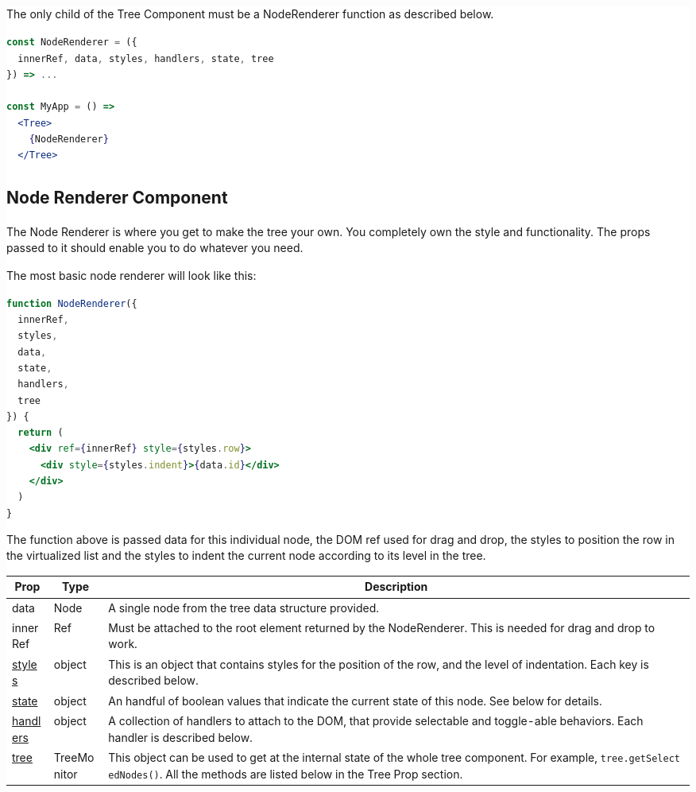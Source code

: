 The only child of the Tree Component must be a NodeRenderer function as described below.

```jsx
const NodeRenderer = ({
  innerRef, data, styles, handlers, state, tree
}) => ...

const MyApp = () => 
  <Tree>
    {NodeRenderer}
  </Tree>
```

## Node Renderer Component

The Node Renderer is where you get to make the tree your own. You completely own the style and functionality. The props passed to it should enable you to do whatever you need.

The most basic node renderer will look like this:

```jsx
function NodeRenderer({
  innerRef, 
  styles, 
  data, 
  state, 
  handlers, 
  tree
}) {
  return (
    <div ref={innerRef} style={styles.row}>
      <div style={styles.indent}>{data.id}</div>
    </div>
  )
}
```

The function above is passed data for this individual node, the DOM ref used for drag and drop, the styles to position the row in the virtualized list and the styles to indent the current node according to its level in the tree.

| Prop | Type | Description |
| ---- | ---- | ----------- |
| data | Node | A single node from the tree data structure provided. | 
| innerRef  | Ref | Must be attached to the root element returned by the NodeRenderer. This is needed for drag and drop to work.
| [styles](#styles-prop) | object | This is an object that contains styles for the position of the row, and the level of indentation. Each key is described below.
| [state](#state-prop) | object | An handful of boolean values that indicate the current state of this node. See below for details.
| [handlers](#handlers-prop) | object | A collection of handlers to attach to the DOM, that provide selectable and toggle-able behaviors. Each handler is described below.
| [tree](#tree-prop) | TreeMonitor | This object can be used to get at the internal state of the whole tree component. For example, `tree.getSelectedNodes()`. All the methods are listed below in the Tree Prop section.
